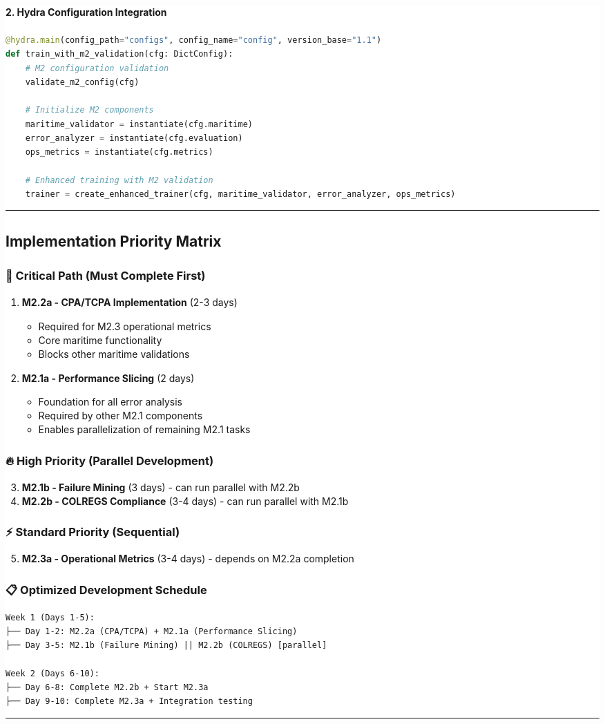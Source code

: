#### 2. Hydra Configuration Integration
```python
@hydra.main(config_path="configs", config_name="config", version_base="1.1")
def train_with_m2_validation(cfg: DictConfig):
    # M2 configuration validation
    validate_m2_config(cfg)

    # Initialize M2 components
    maritime_validator = instantiate(cfg.maritime)
    error_analyzer = instantiate(cfg.evaluation)
    ops_metrics = instantiate(cfg.metrics)

    # Enhanced training with M2 validation
    trainer = create_enhanced_trainer(cfg, maritime_validator, error_analyzer, ops_metrics)
```

---

## Implementation Priority Matrix

### 🚨 Critical Path (Must Complete First)
1. **M2.2a - CPA/TCPA Implementation** (2-3 days)
   - Required for M2.3 operational metrics
   - Core maritime functionality
   - Blocks other maritime validations

2. **M2.1a - Performance Slicing** (2 days)
   - Foundation for all error analysis
   - Required by other M2.1 components
   - Enables parallelization of remaining M2.1 tasks

### 🔥 High Priority (Parallel Development)
3. **M2.1b - Failure Mining** (3 days) - can run parallel with M2.2b
4. **M2.2b - COLREGS Compliance** (3-4 days) - can run parallel with M2.1b

### ⚡ Standard Priority (Sequential)
5. **M2.3a - Operational Metrics** (3-4 days) - depends on M2.2a completion

### 📋 Optimized Development Schedule
```
Week 1 (Days 1-5):
├── Day 1-2: M2.2a (CPA/TCPA) + M2.1a (Performance Slicing)
├── Day 3-5: M2.1b (Failure Mining) || M2.2b (COLREGS) [parallel]

Week 2 (Days 6-10):
├── Day 6-8: Complete M2.2b + Start M2.3a
├── Day 9-10: Complete M2.3a + Integration testing
```

---
